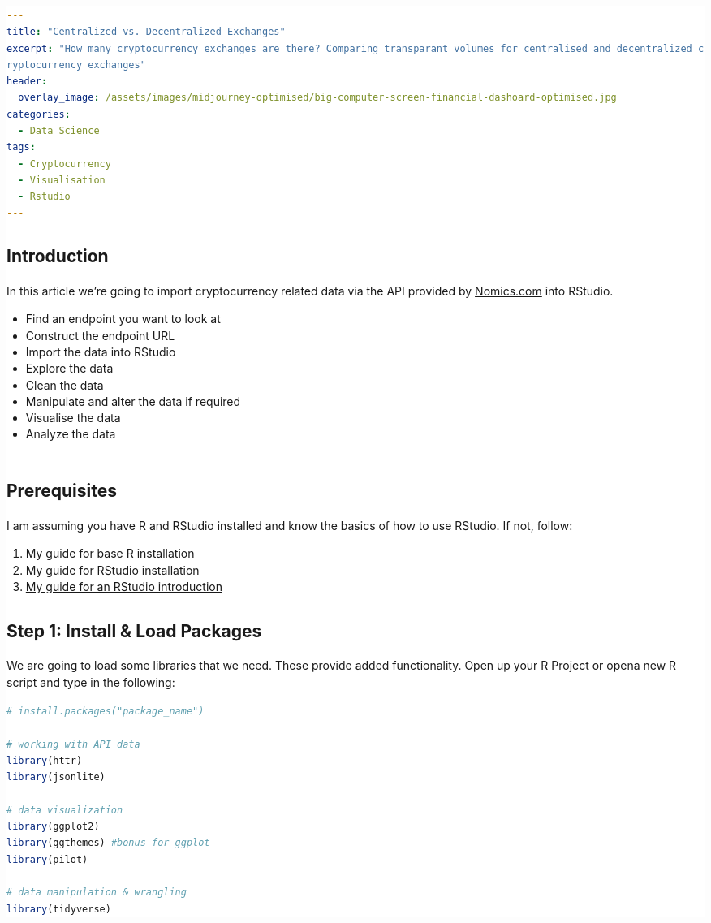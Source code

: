```yaml
---
title: "Centralized vs. Decentralized Exchanges"
excerpt: "How many cryptocurrency exchanges are there? Comparing transparant volumes for centralised and decentralized cryptocurrency exchanges"
header:
  overlay_image: /assets/images/midjourney-optimised/big-computer-screen-financial-dashoard-optimised.jpg
categories: 
  - Data Science
tags:
  - Cryptocurrency
  - Visualisation
  - Rstudio
---
```

  
## Introduction

In this article we’re going to import cryptocurrency related data via
the API provided by [Nomics.com](https://www.nomics.com) into RStudio.

- Find an endpoint you want to look at
- Construct the endpoint URL
- Import the data into RStudio
- Explore the data
- Clean the data
- Manipulate and alter the data if required
- Visualise the data
- Analyze the data

------------------------------------------------------------------------

## Prerequisites

I am assuming you have R and RStudio installed and know the basics of
how to use RStudio. If not, follow:

1.  [My guide for base R
    installation](%7B%%20post_url%202022-08-08-r-installation%20%%7D)
2.  [My guide for RStudio
    installation](%7B%%20post_url%202022-08-08-rstudio-installation%20%%7D)
3.  [My guide for an RStudio
    introduction](%7B%%20post_url%202022-08-09-rstudio-introduction%20%%7D)

## Step 1: Install & Load Packages

We are going to load some libraries that we need. These provide added
functionality. Open up your R Project or opena new R script and type in
the following:

``` r
# install.packages("package_name") 

# working with API data
library(httr)
library(jsonlite)

# data visualization
library(ggplot2)
library(ggthemes) #bonus for ggplot
library(pilot)

# data manipulation & wrangling
library(tidyverse)
```